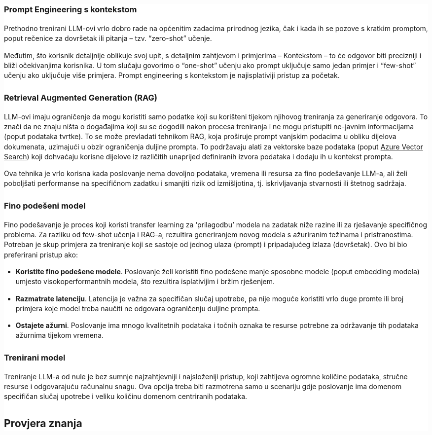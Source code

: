 ### Prompt Engineering s kontekstom

Prethodno trenirani LLM-ovi vrlo dobro rade na općenitim zadacima prirodnog jezika, čak i kada ih se pozove s kratkim promptom, poput rečenice za dovršetak ili pitanja – tzv. “zero-shot” učenje.

Međutim, što korisnik detaljnije oblikuje svoj upit, s detaljnim zahtjevom i primjerima – Kontekstom – to će odgovor biti precizniji i bliži očekivanjima korisnika. U tom slučaju govorimo o “one-shot” učenju ako prompt uključuje samo jedan primjer i “few-shot” učenju ako uključuje više primjera. Prompt engineering s kontekstom je najisplativiji pristup za početak.

### Retrieval Augmented Generation (RAG)

LLM-ovi imaju ograničenje da mogu koristiti samo podatke koji su korišteni tijekom njihovog treniranja za generiranje odgovora. To znači da ne znaju ništa o događajima koji su se dogodili nakon procesa treniranja i ne mogu pristupiti ne-javnim informacijama (poput podataka tvrtke).
To se može prevladati tehnikom RAG, koja proširuje prompt vanjskim podacima u obliku dijelova dokumenata, uzimajući u obzir ograničenja duljine prompta. To podržavaju alati za vektorske baze podataka (poput [Azure Vector Search](https://learn.microsoft.com/azure/search/vector-search-overview?WT.mc_id=academic-105485-koreyst)) koji dohvaćaju korisne dijelove iz različitih unaprijed definiranih izvora podataka i dodaju ih u kontekst prompta.

Ova tehnika je vrlo korisna kada poslovanje nema dovoljno podataka, vremena ili resursa za fino podešavanje LLM-a, ali želi poboljšati performanse na specifičnom zadatku i smanjiti rizik od izmišljotina, tj. iskrivljavanja stvarnosti ili štetnog sadržaja.

### Fino podešeni model

Fino podešavanje je proces koji koristi transfer learning za ‘prilagodbu’ modela na zadatak niže razine ili za rješavanje specifičnog problema. Za razliku od few-shot učenja i RAG-a, rezultira generiranjem novog modela s ažuriranim težinama i pristranostima. Potreban je skup primjera za treniranje koji se sastoje od jednog ulaza (prompt) i pripadajućeg izlaza (dovršetak).
Ovo bi bio preferirani pristup ako:

- **Koristite fino podešene modele**. Poslovanje želi koristiti fino podešene manje sposobne modele (poput embedding modela) umjesto visokoperformantnih modela, što rezultira isplativijim i bržim rješenjem.

- **Razmatrate latenciju**. Latencija je važna za specifičan slučaj upotrebe, pa nije moguće koristiti vrlo duge promte ili broj primjera koje model treba naučiti ne odgovara ograničenju duljine prompta.

- **Ostajete ažurni**. Poslovanje ima mnogo kvalitetnih podataka i točnih oznaka te resurse potrebne za održavanje tih podataka ažurnima tijekom vremena.

### Trenirani model

Treniranje LLM-a od nule je bez sumnje najzahtjevniji i najsloženiji pristup, koji zahtijeva ogromne količine podataka, stručne resurse i odgovarajuću računalnu snagu. Ova opcija treba biti razmotrena samo u scenariju gdje poslovanje ima domenom specifičan slučaj upotrebe i veliku količinu domenom centriranih podataka.

## Provjera znanja
